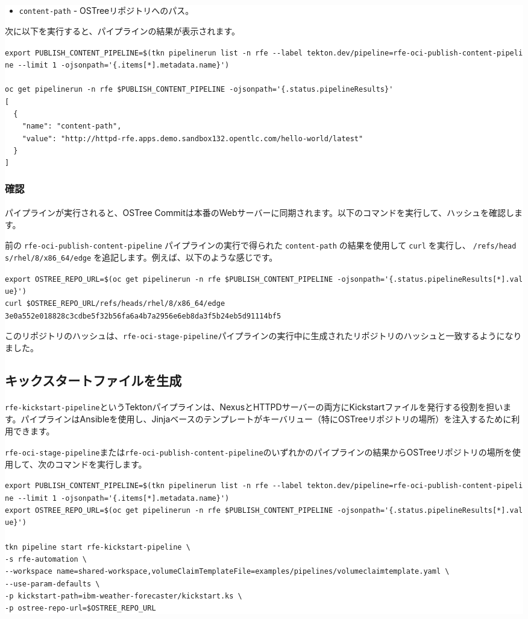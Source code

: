 * `content-path` - OSTreeリポジトリへのパス。

次に以下を実行すると、パイプラインの結果が表示されます。

```shell
export PUBLISH_CONTENT_PIPELINE=$(tkn pipelinerun list -n rfe --label tekton.dev/pipeline=rfe-oci-publish-content-pipeline --limit 1 -ojsonpath='{.items[*].metadata.name}')

oc get pipelinerun -n rfe $PUBLISH_CONTENT_PIPELINE -ojsonpath='{.status.pipelineResults}'
[
  {
    "name": "content-path",
    "value": "http://httpd-rfe.apps.demo.sandbox132.opentlc.com/hello-world/latest"
  }
]
```

### 確認

パイプラインが実行されると、OSTree Commitは本番のWebサーバーに同期されます。以下のコマンドを実行して、ハッシュを確認します。

前の `rfe-oci-publish-content-pipeline` パイプラインの実行で得られた `content-path` の結果を使用して `curl` を実行し、 `/refs/heads/rhel/8/x86_64/edge` を追記します。例えば、以下のような感じです。

```shell
export OSTREE_REPO_URL=$(oc get pipelinerun -n rfe $PUBLISH_CONTENT_PIPELINE -ojsonpath='{.status.pipelineResults[*].value}')
curl $OSTREE_REPO_URL/refs/heads/rhel/8/x86_64/edge
3e0a552e018828c3cdbe5f32b56fa6a4b7a2956e6eb8da3f5b24eb5d91114bf5
```

このリポジトリのハッシュは、`rfe-oci-stage-pipeline`パイプラインの実行中に生成されたリポジトリのハッシュと一致するようになりました。

## キックスタートファイルを生成

`rfe-kickstart-pipeline`というTektonパイプラインは、NexusとHTTPDサーバーの両方にKickstartファイルを発行する役割を担います。パイプラインはAnsibleを使用し、Jinjaベースのテンプレートがキーバリュー（特にOSTreeリポジトリの場所）を注入するために利用できます。

`rfe-oci-stage-pipeline`または`rfe-oci-publish-content-pipeline`のいずれかのパイプラインの結果からOSTreeリポジトリの場所を使用して、次のコマンドを実行します。

```shell
export PUBLISH_CONTENT_PIPELINE=$(tkn pipelinerun list -n rfe --label tekton.dev/pipeline=rfe-oci-publish-content-pipeline --limit 1 -ojsonpath='{.items[*].metadata.name}')
export OSTREE_REPO_URL=$(oc get pipelinerun -n rfe $PUBLISH_CONTENT_PIPELINE -ojsonpath='{.status.pipelineResults[*].value}')

tkn pipeline start rfe-kickstart-pipeline \
-s rfe-automation \
--workspace name=shared-workspace,volumeClaimTemplateFile=examples/pipelines/volumeclaimtemplate.yaml \
--use-param-defaults \
-p kickstart-path=ibm-weather-forecaster/kickstart.ks \
-p ostree-repo-url=$OSTREE_REPO_URL
```
